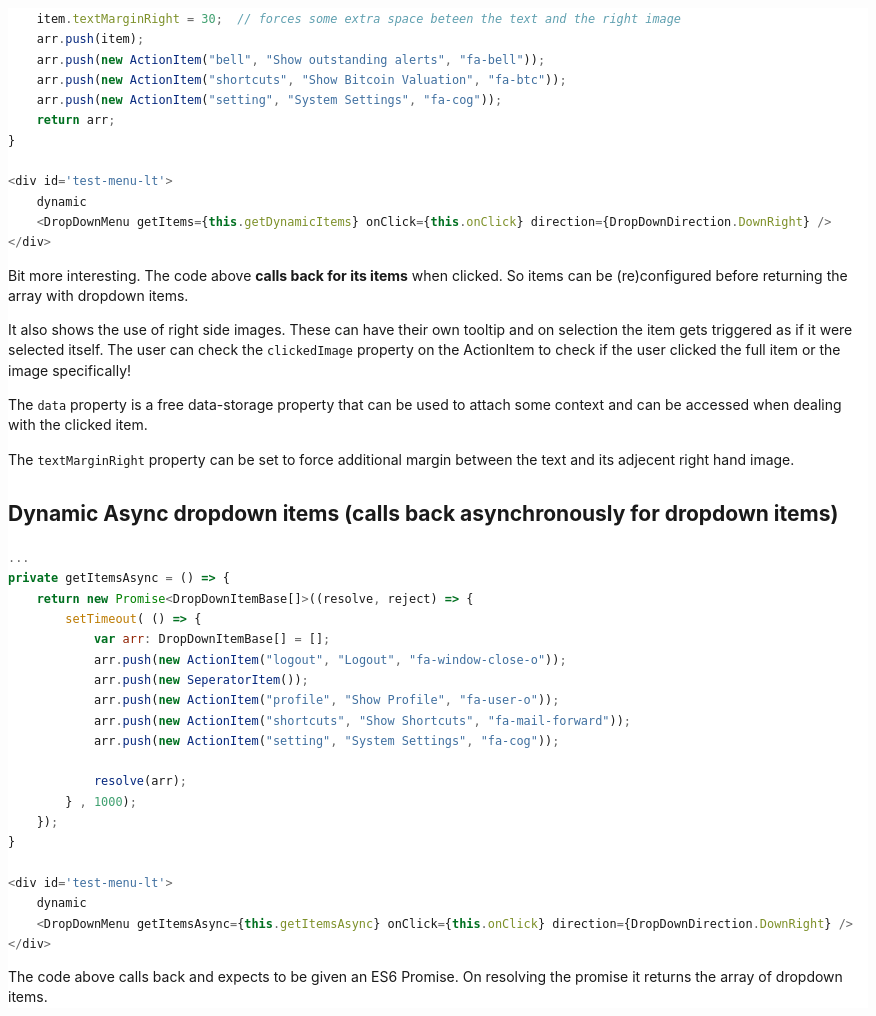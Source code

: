 ```javascript
    item.textMarginRight = 30;  // forces some extra space beteen the text and the right image
    arr.push(item);
    arr.push(new ActionItem("bell", "Show outstanding alerts", "fa-bell"));
    arr.push(new ActionItem("shortcuts", "Show Bitcoin Valuation", "fa-btc"));
    arr.push(new ActionItem("setting", "System Settings", "fa-cog"));
    return arr;
}

<div id='test-menu-lt'>
    dynamic
    <DropDownMenu getItems={this.getDynamicItems} onClick={this.onClick} direction={DropDownDirection.DownRight} />
</div>
```
Bit more interesting. The code above **calls back for its items** when clicked.  So items can be (re)configured before returning the array with dropdown items.

It also shows the use of right side images.  These can have their own tooltip and on selection the item gets triggered as if it were selected itself.  The user can check the `clickedImage` property on the ActionItem to check if the user clicked the full item or the image specifically!

The `data` property is a free data-storage property that can be used to attach some context and can be accessed when dealing with the clicked item.

The `textMarginRight` property can be set to force additional margin between the text and its adjecent right hand image. 


## Dynamic **Async** dropdown items (calls back asynchronously for dropdown items)

```javascript
...
private getItemsAsync = () => {
    return new Promise<DropDownItemBase[]>((resolve, reject) => {
        setTimeout( () => {
            var arr: DropDownItemBase[] = [];
            arr.push(new ActionItem("logout", "Logout", "fa-window-close-o"));
            arr.push(new SeperatorItem());
            arr.push(new ActionItem("profile", "Show Profile", "fa-user-o"));
            arr.push(new ActionItem("shortcuts", "Show Shortcuts", "fa-mail-forward"));
            arr.push(new ActionItem("setting", "System Settings", "fa-cog"));
        
            resolve(arr);
        } , 1000);
    });
}

<div id='test-menu-lt'>
    dynamic
    <DropDownMenu getItemsAsync={this.getItemsAsync} onClick={this.onClick} direction={DropDownDirection.DownRight} />
</div>
```
The code above calls back and expects to be given an ES6 Promise.  On resolving the promise it returns the array of dropdown items.
